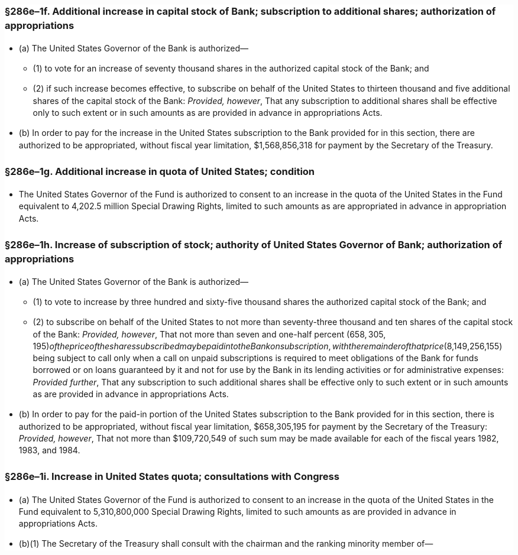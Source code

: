 ### §286e–1f. Additional increase in capital stock of Bank; subscription to additional shares; authorization of appropriations
* (a) The United States Governor of the Bank is authorized—

  * (1) to vote for an increase of seventy thousand shares in the authorized capital stock of the Bank; and

  * (2) if such increase becomes effective, to subscribe on behalf of the United States to thirteen thousand and five additional shares of the capital stock of the Bank: _Provided, however_, That any subscription to additional shares shall be effective only to such extent or in such amounts as are provided in advance in appropriations Acts.


* (b) In order to pay for the increase in the United States subscription to the Bank provided for in this section, there are authorized to be appropriated, without fiscal year limitation, $1,568,856,318 for payment by the Secretary of the Treasury.

### §286e–1g. Additional increase in quota of United States; condition
* The United States Governor of the Fund is authorized to consent to an increase in the quota of the United States in the Fund equivalent to 4,202.5 million Special Drawing Rights, limited to such amounts as are appropriated in advance in appropriation Acts.

### §286e–1h. Increase of subscription of stock; authority of United States Governor of Bank; authorization of appropriations
* (a) The United States Governor of the Bank is authorized—

  * (1) to vote to increase by three hundred and sixty-five thousand shares the authorized capital stock of the Bank; and

  * (2) to subscribe on behalf of the United States to not more than seventy-three thousand and ten shares of the capital stock of the Bank: _Provided, however_, That not more than seven and one-half percent ($658,305,195) of the price of the shares subscribed may be paid in to the Bank on subscription, with the remainder of that price ($8,149,256,155) being subject to call only when a call on unpaid subscriptions is required to meet obligations of the Bank for funds borrowed or on loans guaranteed by it and not for use by the Bank in its lending activities or for administrative expenses: _Provided further_, That any subscription to such additional shares shall be effective only to such extent or in such amounts as are provided in advance in appropriations Acts.


* (b) In order to pay for the paid-in portion of the United States subscription to the Bank provided for in this section, there is authorized to be appropriated, without fiscal year limitation, $658,305,195 for payment by the Secretary of the Treasury: _Provided, however_, That not more than $109,720,549 of such sum may be made available for each of the fiscal years 1982, 1983, and 1984.

### §286e–1i. Increase in United States quota; consultations with Congress
* (a) The United States Governor of the Fund is authorized to consent to an increase in the quota of the United States in the Fund equivalent to 5,310,800,000 Special Drawing Rights, limited to such amounts as are provided in advance in appropriations Acts.

* (b)(1) The Secretary of the Treasury shall consult with the chairman and the ranking minority member of—
